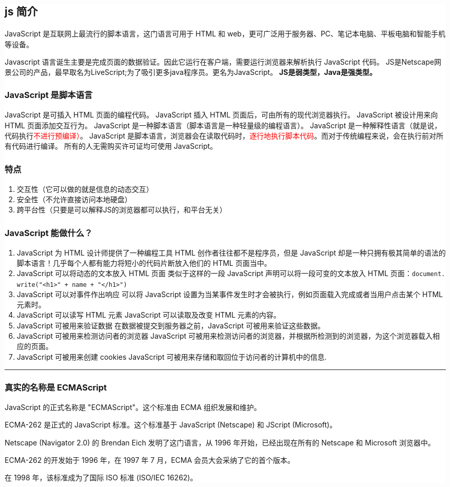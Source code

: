 


## js 简介
JavaScript 是互联网上最流行的脚本语言，这门语言可用于 HTML 和 web，更可广泛用于服务器、PC、笔记本电脑、平板电脑和智能手机等设备。

Javascript 语言诞生主要是完成页面的数据验证。因此它运行在客户端，需要运行浏览器来解析执行 JavaScript 代码。
JS是Netscape网景公司的产品，最早取名为LiveScript;为了吸引更多java程序员。更名为JavaScript。
**JS是弱类型，Java是强类型。**


### JavaScript 是脚本语言

JavaScript 是可插入 HTML 页面的编程代码。
JavaScript 插入 HTML 页面后，可由所有的现代浏览器执行。
JavaScript 被设计用来向 HTML 页面添加交互行为。 
JavaScript 是一种脚本语言（脚本语言是一种轻量级的编程语言）。 
JavaScript 是一种解释性语言（就是说，代码执行<text style="color: red;">不进行预编译）</text>。 
JavaScript 是脚本语言，浏览器会在读取代码时，<text style="color:red;">逐行地执行脚本代码</text>。而对于传统编程来说，会在执行前对所有代码进行编译。
所有的人无需购买许可证均可使用 JavaScript。 

### 特点
1. 交互性（它可以做的就是信息的动态交互） 
2. 安全性（不允许直接访问本地硬盘） 
3. 跨平台性（只要是可以解释JS的浏览器都可以执行，和平台无关）

### JavaScript 能做什么？
1. JavaScript 为 HTML 设计师提供了一种编程工具 
HTML 创作者往往都不是程序员，但是 JavaScript 却是一种只拥有极其简单的语法的脚本语言！几乎每个人都有能力将短小的代码片断放入他们的 HTML 页面当中。 
2. JavaScript 可以将动态的文本放入 HTML 页面 
类似于这样的一段 JavaScript 声明可以将一段可变的文本放入 HTML 页面：`document.write("<h1>" + name + "</h1>") `
3. JavaScript 可以对事件作出响应 
可以将 JavaScript 设置为当某事件发生时才会被执行，例如页面载入完成或者当用户点击某个 HTML 元素时。 
4. JavaScript 可以读写 HTML 元素 
JavaScript 可以读取及改变 HTML 元素的内容。 
5. JavaScript 可被用来验证数据 
在数据被提交到服务器之前，JavaScript 可被用来验证这些数据。 
6. JavaScript 可被用来检测访问者的浏览器 
JavaScript 可被用来检测访问者的浏览器，并根据所检测到的浏览器，为这个浏览器载入相应的页面。 
7. JavaScript 可被用来创建 cookies 
JavaScript 可被用来存储和取回位于访问者的计算机中的信息.
***

### 真实的名称是 ECMAScript
JavaScript 的正式名称是 "ECMAScript"。这个标准由 ECMA 组织发展和维护。

ECMA-262 是正式的 JavaScript 标准。这个标准基于 JavaScript (Netscape) 和 JScript (Microsoft)。

Netscape (Navigator 2.0) 的 Brendan Eich 发明了这门语言，从 1996 年开始，已经出现在所有的 Netscape 和 Microsoft 浏览器中。

ECMA-262 的开发始于 1996 年，在 1997 年 7 月，ECMA 会员大会采纳了它的首个版本。

在 1998 年，该标准成为了国际 ISO 标准 (ISO/IEC 16262)。
